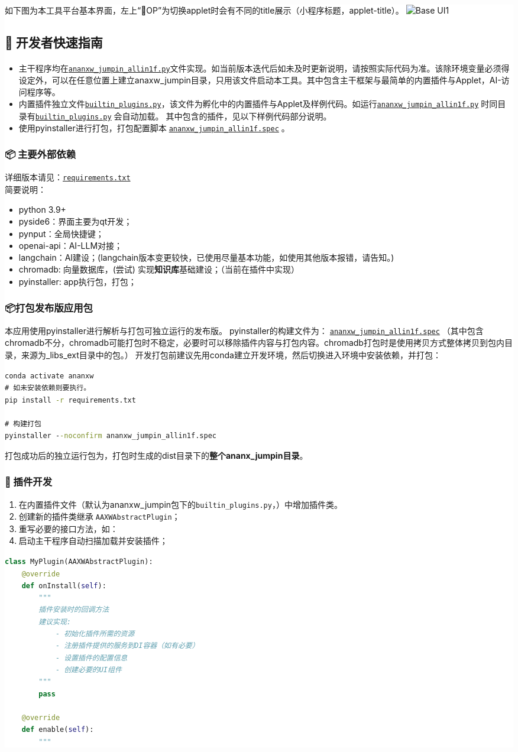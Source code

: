如下图为本工具平台基本界面，左上“🐶OP”为切换applet时会有不同的title展示（小程序标题，applet-title）。
![Base UI1](./readme_ref_res/base_ui1.png)

## 🔧 开发者快速指南

- 主干程序均在[`ananxw_jumpin_allin1f.py`](ananxw_jumpin_allin1f.py)文件实现。如当前版本迭代后如未及时更新说明，请按照实际代码为准。该除环境变量必须得设定外，可以在任意位置上建立anaxw_jumpin目录，只用该文件启动本工具。其中包含主干框架与最简单的内置插件与Applet，AI-访问程序等。
- 内置插件独立文件[`builtin_plugins.py`](builtin_plugins.py)，该文件为孵化中的内置插件与Applet及样例代码。如运行[`ananxw_jumpin_allin1f.py`](ananxw_jumpin_allin1f.py) 时同目录有[`builtin_plugins.py`](builtin_plugins.py) 会自动加载。 其中包含的插件，见以下样例代码部分说明。  
- 使用pyinstaller进行打包，打包配置脚本 [` ananxw_jumpin_allin1f.spec `](ananxw_jumpin_allin1f.spec) 。



### 📦 主要外部依赖
详细版本请见：[`requirements.txt`](requirements.txt)  
简要说明：
- python 3.9+
- pyside6：界面主要为qt开发；
- pynput：全局快捷键；
- openai-api：AI-LLM对接；
- langchain：AI建设；(langchain版本变更较快，已使用尽量基本功能，如使用其他版本报错，请告知。) 
- chromadb: 向量数据库，(尝试) 实现**知识库**基础建设；（当前在插件中实现）
- pyinstaller: app执行包，打包；

### 📦打包发布版应用包

本应用使用pyinstaller进行解析与打包可独立运行的发布版。 pyinstaller的构建文件为：
[`ananxw_jumpin_allin1f.spec`](ananxw_jumpin_allin1f.spec) 
（其中包含chromadb不分，chromadb可能打包时不稳定，必要时可以移除插件内容与打包内容。chromadb打包时是使用拷贝方式整体拷贝到包内目录，来源为_libs_ext目录中的包。）
开发打包前建议先用conda建立开发环境，然后切换进入环境中安装依赖，并打包：
```cmd
conda activate ananxw
# 如未安装依赖则要执行。
pip install -r requirements.txt 

# 构建打包
pyinstaller --noconfirm ananxw_jumpin_allin1f.spec 
```
打包成功后的独立运行包为，打包时生成的dist目录下的**整个ananx_jumpin目录**。

### 📝 插件开发

1. 在内置插件文件（默认为ananxw_jumpin包下的`builtin_plugins.py`，）中增加插件类。
1. 创建新的插件类继承 `AAXWAbstractPlugin`；
2. 重写必要的接口方法，如：
3. 启动主干程序自动扫描加载并安装插件；

```python
class MyPlugin(AAXWAbstractPlugin):
    @override
    def onInstall(self):
        """
        插件安装时的回调方法
        建议实现:
            - 初始化插件所需的资源
            - 注册插件提供的服务到DI容器（如有必要）
            - 设置插件的配置信息
            - 创建必要的UI组件
        """
        pass

    @override
    def enable(self):
        """
```